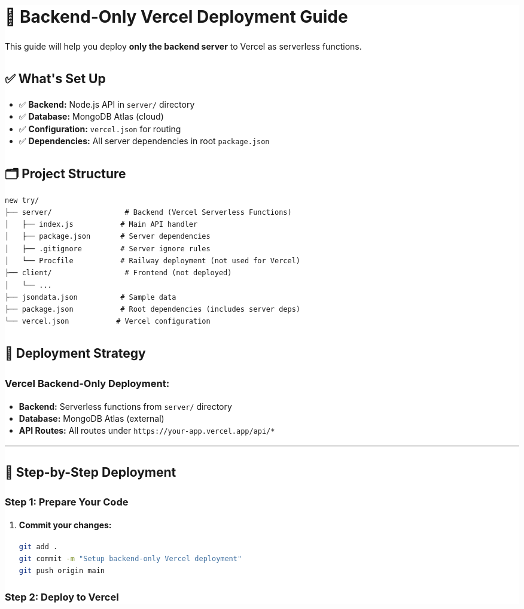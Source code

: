 # 🚀 Backend-Only Vercel Deployment Guide

This guide will help you deploy **only the backend server** to Vercel as serverless functions.

## ✅ **What's Set Up**

- ✅ **Backend:** Node.js API in `server/` directory
- ✅ **Database:** MongoDB Atlas (cloud)
- ✅ **Configuration:** `vercel.json` for routing
- ✅ **Dependencies:** All server dependencies in root `package.json`

## 🗂️ **Project Structure**

```
new try/
├── server/                 # Backend (Vercel Serverless Functions)
│   ├── index.js           # Main API handler
│   ├── package.json       # Server dependencies
│   ├── .gitignore         # Server ignore rules
│   └── Procfile           # Railway deployment (not used for Vercel)
├── client/                 # Frontend (not deployed)
│   └── ...
├── jsondata.json          # Sample data
├── package.json           # Root dependencies (includes server deps)
└── vercel.json           # Vercel configuration
```

## 🎯 **Deployment Strategy**

### **Vercel Backend-Only Deployment:**
- **Backend:** Serverless functions from `server/` directory
- **Database:** MongoDB Atlas (external)
- **API Routes:** All routes under `https://your-app.vercel.app/api/*`

---

## 🚀 **Step-by-Step Deployment**

### **Step 1: Prepare Your Code**

1. **Commit your changes:**
   ```bash
   git add .
   git commit -m "Setup backend-only Vercel deployment"
   git push origin main
   ```

### **Step 2: Deploy to Vercel**
